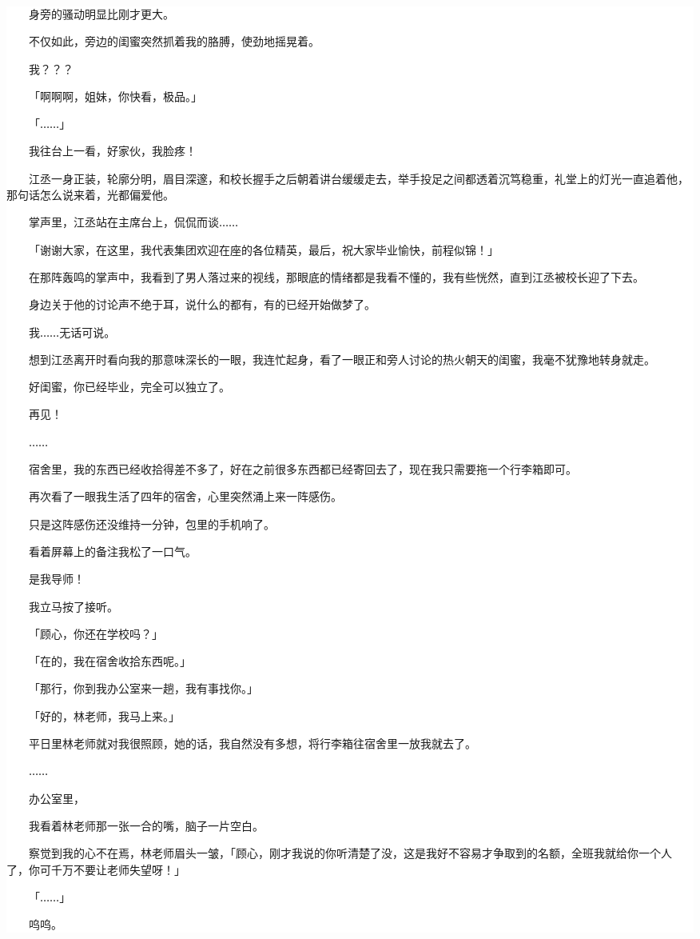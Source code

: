 &emsp;&emsp;身旁的骚动明显比刚才更大。  
  
&emsp;&emsp;不仅如此，旁边的闺蜜突然抓着我的胳膊，使劲地摇晃着。  
  
&emsp;&emsp;我？？？  
  
&emsp;&emsp;「啊啊啊，姐妹，你快看，极品。」  
  
&emsp;&emsp;「……」  
  
&emsp;&emsp;我往台上一看，好家伙，我脸疼！  
  
&emsp;&emsp;江丞一身正装，轮廓分明，眉目深邃，和校长握手之后朝着讲台缓缓走去，举手投足之间都透着沉笃稳重，礼堂上的灯光一直追着他，那句话怎么说来着，光都偏爱他。  
  
&emsp;&emsp;掌声里，江丞站在主席台上，侃侃而谈……  
  
&emsp;&emsp;「谢谢大家，在这里，我代表集团欢迎在座的各位精英，最后，祝大家毕业愉快，前程似锦！」  
  
&emsp;&emsp;在那阵轰鸣的掌声中，我看到了男人落过来的视线，那眼底的情绪都是我看不懂的，我有些恍然，直到江丞被校长迎了下去。  
  
&emsp;&emsp;身边关于他的讨论声不绝于耳，说什么的都有，有的已经开始做梦了。  
  
&emsp;&emsp;我……无话可说。  
  
&emsp;&emsp;想到江丞离开时看向我的那意味深长的一眼，我连忙起身，看了一眼正和旁人讨论的热火朝天的闺蜜，我毫不犹豫地转身就走。  
  
&emsp;&emsp;好闺蜜，你已经毕业，完全可以独立了。  
  
&emsp;&emsp;再见！  
  
&emsp;&emsp;……  
  
&emsp;&emsp;宿舍里，我的东西已经收拾得差不多了，好在之前很多东西都已经寄回去了，现在我只需要拖一个行李箱即可。  
  
&emsp;&emsp;再次看了一眼我生活了四年的宿舍，心里突然涌上来一阵感伤。  
  
&emsp;&emsp;只是这阵感伤还没维持一分钟，包里的手机响了。  
  
&emsp;&emsp;看着屏幕上的备注我松了一口气。  
  
&emsp;&emsp;是我导师！  
  
&emsp;&emsp;我立马按了接听。  
  
&emsp;&emsp;「顾心，你还在学校吗？」  
  
&emsp;&emsp;「在的，我在宿舍收拾东西呢。」  
  
&emsp;&emsp;「那行，你到我办公室来一趟，我有事找你。」  
  
&emsp;&emsp;「好的，林老师，我马上来。」  
  
&emsp;&emsp;平日里林老师就对我很照顾，她的话，我自然没有多想，将行李箱往宿舍里一放我就去了。  
  
&emsp;&emsp;……  
  
&emsp;&emsp;办公室里，  
  
&emsp;&emsp;我看着林老师那一张一合的嘴，脑子一片空白。  
  
&emsp;&emsp;察觉到我的心不在焉，林老师眉头一皱，「顾心，刚才我说的你听清楚了没，这是我好不容易才争取到的名额，全班我就给你一个人了，你可千万不要让老师失望呀！」  
  
&emsp;&emsp;「……」  
  
&emsp;&emsp;呜呜。  
  